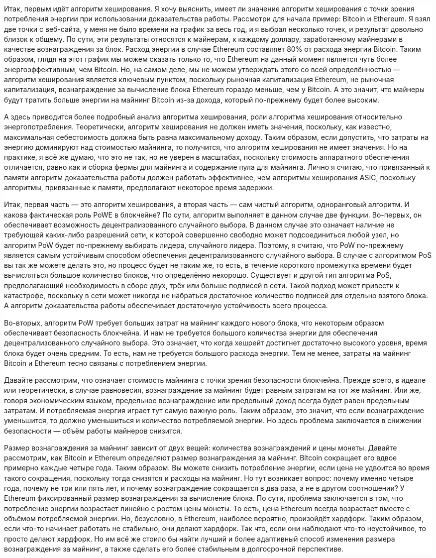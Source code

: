 Итак, первым идёт алгоритм хеширования. Я хочу выяснить, имеет ли значение алгоритм хеширования с точки зрения потребления энергии при использовании доказательства работы. Рассмотри для начала пример: Bitcoin и Ethereum. Я взял две точки с веб-сайта, у меня не было времени на график за весь год, и я выбрал несколько точек, и результат довольно близок к общему. По сути, эти результаты относятся к майнерам, к каждому доллару, заработанному майнерами в качестве вознаграждения за блок. Расход энергии в случае Ethereum составляет 80% от расхода энергии Bitcoin. Таким образом, глядя на этот график мы можем сказать только то, что Ethereum на данный момент является чуть более энергоэффективным, чем Bitcoin. Но, на самом деле, мы не можем утверждать этого со всей определённостью — алгоритм хеширования является ключевым пунктом, поскольку рыночная капитализация Ethereum, не рыночная капитализация, вознаграждение за вычисление блока Ethereum гораздо меньше, чем у Bitcoin. А это значит, что майнеры будут тратить больше энергии на майнинг Bitcoin из-за дохода, который по-прежнему будет более высоким.

А здесь приводится более подробный анализ алгоритма хеширования, роли алгоритма хеширования относительно энергопотребления. Теоретически, алгоритм хеширования не должен иметь значения, поскольку, как известно, максимальная себестоимость должна быть равна максимальному доходу. Таким образом, если допустить, что затраты на энергию доминируют над стоимостью майнинга, то получится, что алгоритм хеширования не имеет значения. Но на практике, я всё же думаю, что это не так, но не уверен в масштабах, поскольку стоимость аппаратного обеспечения отличается, равно как и сборка фермы для майнинга и содержание пула для майнинга. Лично я считаю, что привязанный к памяти алгоритм доказательства работы должен работать эффективнее, чем алгоритмы хеширования ASIC, поскольку алгоритмы, привязанные к памяти, предполагают некоторое время задержки.

Итак, первая часть — это алгоритм хеширования, а вторая часть — сам чистый алгоритм, одноранговый алгоритм. И какова фактическая роль PoWE в блокчейне? По сути, алгоритм выполняет в данном случае две функции. Во-первых, он обеспечивает возможность децентрализованного случайного выбора. В данном случае это означает наличие не требующей каких-либо разрешений сети, к которой совершенно свободно может подсоединиться любой узел, но алгоритм PoW будет по-прежнему выбирать лидера, случайного лидера. Поэтому, я считаю, что PoW по-прежнему является самым устойчивым способом обеспечения децентрализованного случайного выбора. В случае с алгоритмом PoS вы так же можете делать это, но процесс будет не таким же, то есть, в течение короткого промежутка времени будет вычисляться большое количество блоков, что определённо нехорошо. Существует и другой тип алгоритма PoS, предполагающий необходимость в сборе двух, трёх или больше подписей в сети. Такой подход может привести к катастрофе, поскольку в сети может никогда не набраться достаточное количество подписей для отдельно взятого блока. А алгоритм доказательства работы обеспечивает достаточную устойчивость всего процесса.

Во-вторых, алгоритм PoW требует больших затрат на майнинг каждого нового блока, что некоторым образом обеспечивает безопасность блокчейна. И нам не требуется большого количества энергии для обеспечения децентрализованного случайного выбора. Это означает, что когда хешрейт достигнет достаточно высокого уровня, время блока будет очень средним. То есть, нам не требуется большого расхода энергии. Тем не менее, затраты на майнинг Bitcoin и Ethereum тесно связаны с потреблением энергии.

Давайте рассмотрим, что означает стоимость майнинга с точки зрения безопасности блокчейна. Прежде всего, в идеале или теоретически, в случае равновесия, вознаграждение за майнинг будет равным затратам на тот же майнинг. Или же, говоря экономическим языком, предельное вознаграждение или предельный доход всегда будет равен предельным затратам. И потребляемая энергия играет тут самую важную роль. Таким образом, это значит, что если вознаграждение уменьшится, то должно уменьшиться и количество потребляемой энергии. Но здесь проблема заключается в снижении безопасности — объём работы майнеров снизится.

Размер вознаграждения за майнинг зависит от двух вещей: количества вознаграждений и цены монеты. Давайте рассмотрим, как Bitcoin и Ethereum определяют размер вознаграждения за майнинг. Bitcoin сокращает его вдвое примерно каждые четыре года. Таким образом. Вы можете снизить потребление энергии, если цена не удвоится во время такого сокращения, поскольку тогда снизятся и расходы на майнинг. Но тут возникает вопрос: почему именно четыре года, почему не три или пять лет, и почему вознаграждение сокращается в два раза, а не в другом соотношении? У Ethereum фиксированный размер вознаграждения за вычисление блока. По сути, проблема заключается в том, что потребление энергии возрастает линейно с ростом цены монеты. То есть, цена Ethereum всегда возрастает вместе с объёмом потребляемой энергии. Но, безусловно, в Ethereum, наиболее вероятно, произойдёт хардфорк. Таким образом, если что-то начинает работать не стабильно, они делают хардфорк. Так что, если они наблюдают что-то неустойчивое, то просто делают хардфорк. Но им всё же стоило бы найти лучший и более адаптивный способ изменения размера вознаграждения за майнинг, а также сделать его более стабильным в долгосрочной перспективе.
